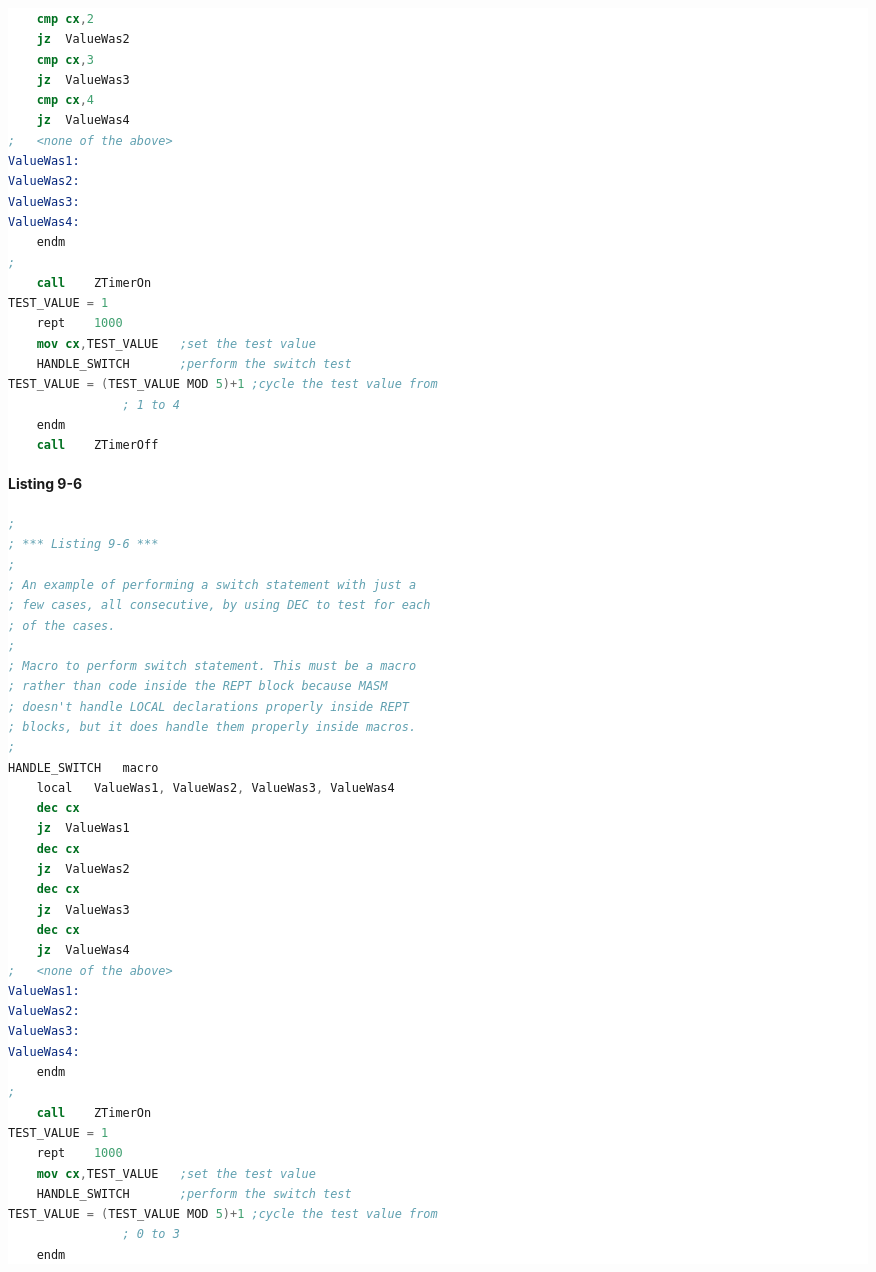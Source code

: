 ```nasm
	cmp	cx,2
	jz	ValueWas2
	cmp	cx,3
	jz	ValueWas3
	cmp	cx,4
	jz	ValueWas4
;	<none of the above>
ValueWas1:
ValueWas2:
ValueWas3:
ValueWas4:
	endm
;
	call	ZTimerOn
TEST_VALUE = 1
	rept	1000
	mov	cx,TEST_VALUE	;set the test value
	HANDLE_SWITCH		;perform the switch test
TEST_VALUE = (TEST_VALUE MOD 5)+1 ;cycle the test value from
				; 1 to 4
	endm
	call	ZTimerOff
```

#### Listing 9-6
```nasm
;
; *** Listing 9-6 ***
;
; An example of performing a switch statement with just a
; few cases, all consecutive, by using DEC to test for each
; of the cases.
;
; Macro to perform switch statement. This must be a macro
; rather than code inside the REPT block because MASM
; doesn't handle LOCAL declarations properly inside REPT
; blocks, but it does handle them properly inside macros.
;
HANDLE_SWITCH	macro
	local	ValueWas1, ValueWas2, ValueWas3, ValueWas4
	dec	cx
	jz	ValueWas1
	dec	cx
	jz	ValueWas2
	dec	cx
	jz	ValueWas3
	dec	cx
	jz	ValueWas4
;	<none of the above>
ValueWas1:
ValueWas2:
ValueWas3:
ValueWas4:
	endm
;
	call	ZTimerOn
TEST_VALUE = 1
	rept	1000
	mov	cx,TEST_VALUE	;set the test value
	HANDLE_SWITCH		;perform the switch test
TEST_VALUE = (TEST_VALUE MOD 5)+1 ;cycle the test value from
				; 0 to 3
	endm
```